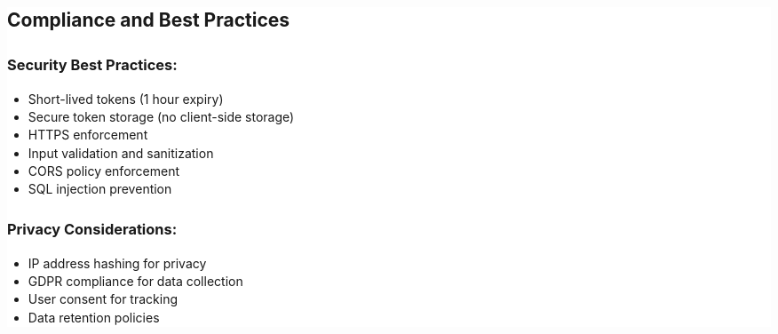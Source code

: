 ## Compliance and Best Practices

### Security Best Practices:
- Short-lived tokens (1 hour expiry)
- Secure token storage (no client-side storage)
- HTTPS enforcement
- Input validation and sanitization
- CORS policy enforcement
- SQL injection prevention

### Privacy Considerations:
- IP address hashing for privacy
- GDPR compliance for data collection
- User consent for tracking
- Data retention policies